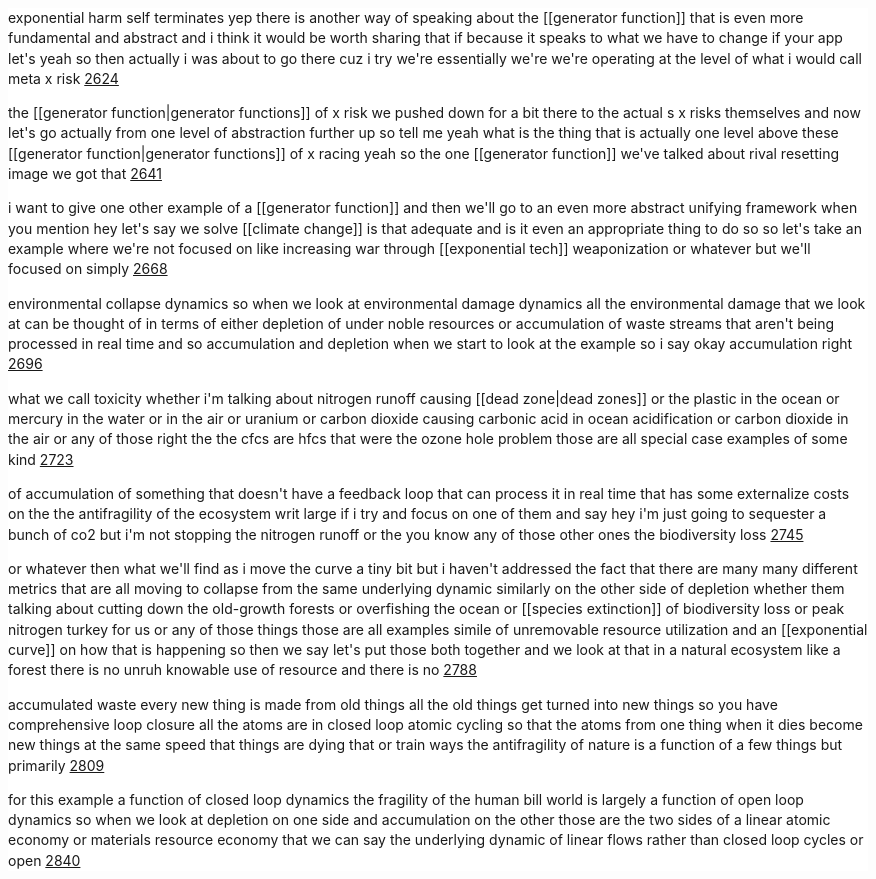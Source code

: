 exponential harm self terminates yep there is another way of speaking about the [[generator function]] that is even more fundamental and abstract and i think it would be worth sharing that if because it speaks to what we have to change if your app let's yeah so then actually i was about to go there cuz i try we're essentially we're we're operating at the level of what i would call meta x risk [2624](https://www.youtube.com/watch?v=a6ejROOyHW0&t=2624.52s)

the [[generator function|generator functions]] of x risk we pushed down for a bit there to the actual s x risks themselves and now let's go actually from one level of abstraction further up so tell me yeah what is the thing that is actually one level above these [[generator function|generator functions]] of x racing yeah so the one [[generator function]] we've talked about rival resetting image we got that [2641](https://www.youtube.com/watch?v=a6ejROOyHW0&t=2641.65s)

i want to give one other example of a [[generator function]] and then we'll go to an even more abstract unifying framework when you mention hey let's say we solve [[climate change]] is that adequate and is it even an appropriate thing to do so so let's take an example where we're not focused on like increasing war through [[exponential tech]] weaponization or whatever but we'll focused on simply [2668](https://www.youtube.com/watch?v=a6ejROOyHW0&t=2668.32s)

environmental collapse dynamics so when we look at environmental damage dynamics all the environmental damage that we look at can be thought of in terms of either depletion of under noble resources or accumulation of waste streams that aren't being processed in real time and so accumulation and depletion when we start to look at the example so i say okay accumulation right [2696](https://www.youtube.com/watch?v=a6ejROOyHW0&t=2696.97s)

what we call toxicity whether i'm talking about nitrogen runoff causing [[dead zone|dead zones]] or the plastic in the ocean or mercury in the water or in the air or uranium or carbon dioxide causing carbonic acid in ocean acidification or carbon dioxide in the air or any of those right the the cfcs are hfcs that were the ozone hole problem those are all special case examples of some kind [2723](https://www.youtube.com/watch?v=a6ejROOyHW0&t=2723.91s)

of accumulation of something that doesn't have a feedback loop that can process it in real time that has some externalize costs on the the antifragility of the ecosystem writ large if i try and focus on one of them and say hey i'm just going to sequester a bunch of co2 but i'm not stopping the nitrogen runoff or the you know any of those other ones the biodiversity loss [2745](https://www.youtube.com/watch?v=a6ejROOyHW0&t=2745.48s)

or whatever then what we'll find as i move the curve a tiny bit but i haven't addressed the fact that there are many many different metrics that are all moving to collapse from the same underlying dynamic similarly on the other side of depletion whether them talking about cutting down the old-growth forests or overfishing the ocean or [[species extinction]] of biodiversity loss or peak nitrogen turkey for us or any of those things those are all examples simile of unremovable resource utilization and an [[exponential curve]] on how that is happening so then we say let's put those both together and we look at that in a natural ecosystem like a forest there is no unruh knowable use of resource and there is no [2788](https://www.youtube.com/watch?v=a6ejROOyHW0&t=2788.47s)

accumulated waste every new thing is made from old things all the old things get turned into new things so you have comprehensive loop closure all the atoms are in closed loop atomic cycling so that the atoms from one thing when it dies become new things at the same speed that things are dying that or train ways the antifragility of nature is a function of a few things but primarily [2809](https://www.youtube.com/watch?v=a6ejROOyHW0&t=2809.92s)

for this example a function of closed loop dynamics the fragility of the human bill world is largely a function of open loop dynamics so when we look at depletion on one side and accumulation on the other those are the two sides of a linear atomic economy or materials resource economy that we can say the underlying dynamic of linear flows rather than closed loop cycles or open [2840](https://www.youtube.com/watch?v=a6ejROOyHW0&t=2840.91s)
